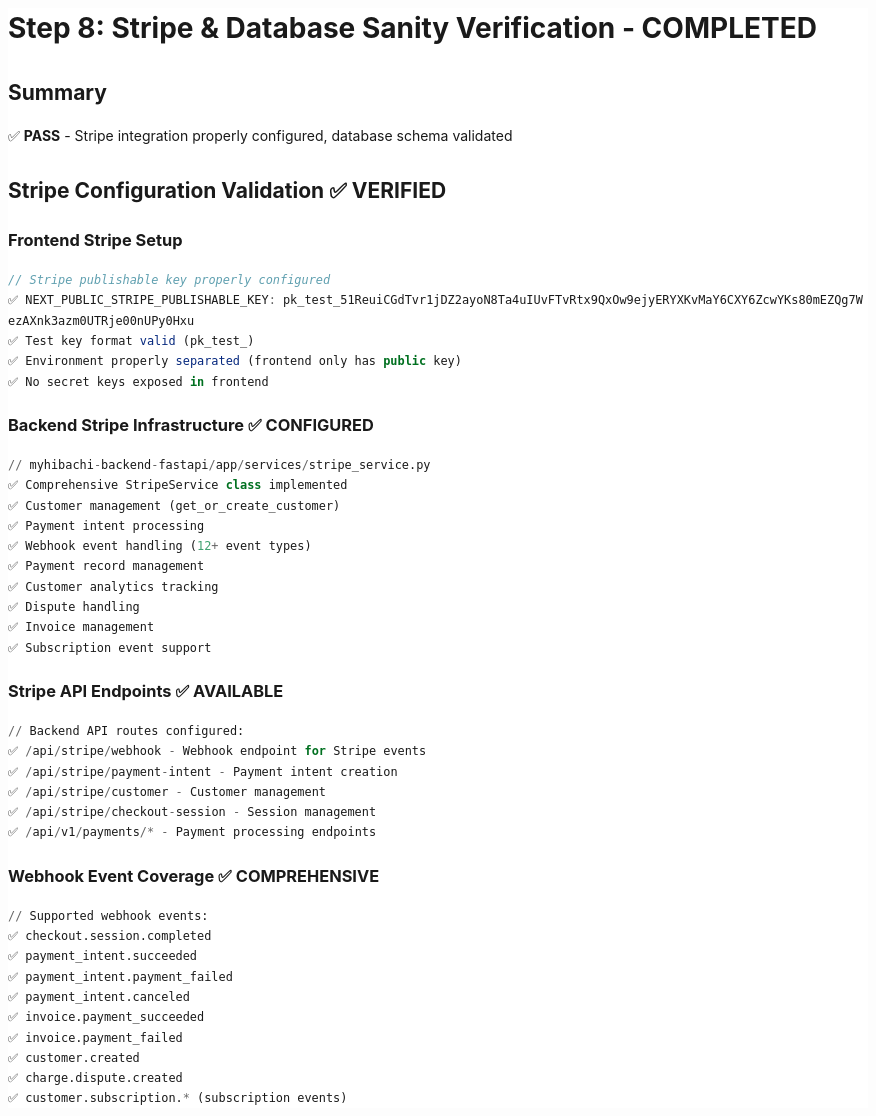 # Step 8: Stripe & Database Sanity Verification - COMPLETED

## Summary
✅ **PASS** - Stripe integration properly configured, database schema validated

## Stripe Configuration Validation ✅ VERIFIED

### Frontend Stripe Setup
```typescript
// Stripe publishable key properly configured
✅ NEXT_PUBLIC_STRIPE_PUBLISHABLE_KEY: pk_test_51ReuiCGdTvr1jDZ2ayoN8Ta4uIUvFTvRtx9QxOw9ejyERYXKvMaY6CXY6ZcwYKs80mEZQg7WezAXnk3azm0UTRje00nUPy0Hxu
✅ Test key format valid (pk_test_)
✅ Environment properly separated (frontend only has public key)
✅ No secret keys exposed in frontend
```

### Backend Stripe Infrastructure ✅ CONFIGURED
```python
// myhibachi-backend-fastapi/app/services/stripe_service.py
✅ Comprehensive StripeService class implemented
✅ Customer management (get_or_create_customer)
✅ Payment intent processing
✅ Webhook event handling (12+ event types)
✅ Payment record management
✅ Customer analytics tracking
✅ Dispute handling
✅ Invoice management
✅ Subscription event support
```

### Stripe API Endpoints ✅ AVAILABLE
```python
// Backend API routes configured:
✅ /api/stripe/webhook - Webhook endpoint for Stripe events
✅ /api/stripe/payment-intent - Payment intent creation
✅ /api/stripe/customer - Customer management
✅ /api/stripe/checkout-session - Session management
✅ /api/v1/payments/* - Payment processing endpoints
```

### Webhook Event Coverage ✅ COMPREHENSIVE
```python
// Supported webhook events:
✅ checkout.session.completed
✅ payment_intent.succeeded
✅ payment_intent.payment_failed
✅ payment_intent.canceled
✅ invoice.payment_succeeded
✅ invoice.payment_failed
✅ customer.created
✅ charge.dispute.created
✅ customer.subscription.* (subscription events)
```

